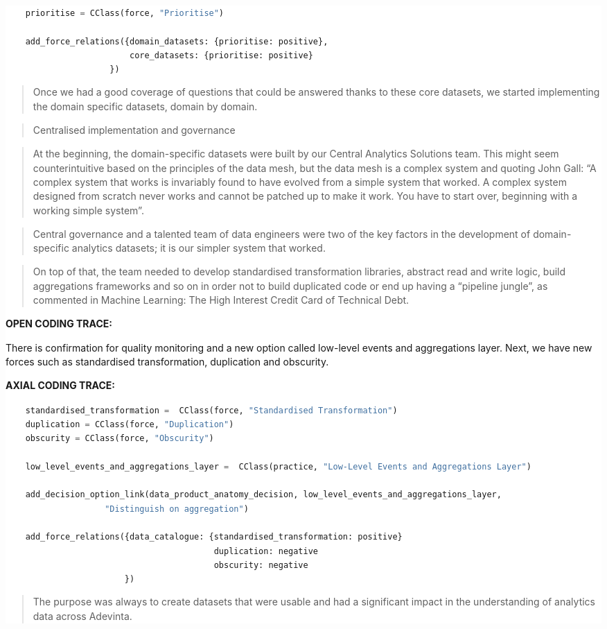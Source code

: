 ``` python
    prioritise = CClass(force, "Prioritise")
    
    add_force_relations({domain_datasets: {prioritise: positive}, 
                         core_datasets: {prioritise: positive}
                     })

``` 

> Once we had a good coverage of questions that could be answered thanks to these core datasets, we started implementing the domain specific datasets, domain by domain.

> Centralised implementation and governance

> At the beginning, the domain-specific datasets were built by our Central Analytics Solutions team. This might seem counterintuitive based on the principles of the data mesh, but the data mesh is a complex system and quoting John Gall: “A complex system that works is invariably found to have evolved from a simple system that worked. A complex system designed from scratch never works and cannot be patched up to make it work. You have to start over, beginning with a working simple system”.

> Central governance and a talented team of data engineers were two of the key factors in the development of domain-specific analytics datasets; it is our simpler system that worked.

> On top of that, the team needed to develop standardised transformation libraries, abstract read and write logic, build aggregations frameworks and so on in order not to build duplicated code or end up having a “pipeline jungle”, as commented in Machine Learning: The High Interest Credit Card of Technical Debt.

**OPEN CODING TRACE:** 

There is confirmation for quality monitoring and a new option called low-level events and aggregations layer. 
Next, we have new forces such as standardised transformation, duplication and obscurity. 

**AXIAL CODING TRACE:**

``` python
    standardised_transformation =  CClass(force, "Standardised Transformation")
    duplication = CClass(force, "Duplication")
    obscurity = CClass(force, "Obscurity")
    
    low_level_events_and_aggregations_layer =  CClass(practice, "Low-Level Events and Aggregations Layer")
    
    add_decision_option_link(data_product_anatomy_decision, low_level_events_and_aggregations_layer,
                    "Distinguish on aggregation")
    
    add_force_relations({data_catalogue: {standardised_transformation: positive}
                                          duplication: negative
                                          obscurity: negative
                        })
``` 

> The purpose was always to create datasets that were usable and had a significant impact in the understanding of analytics data across Adevinta.
